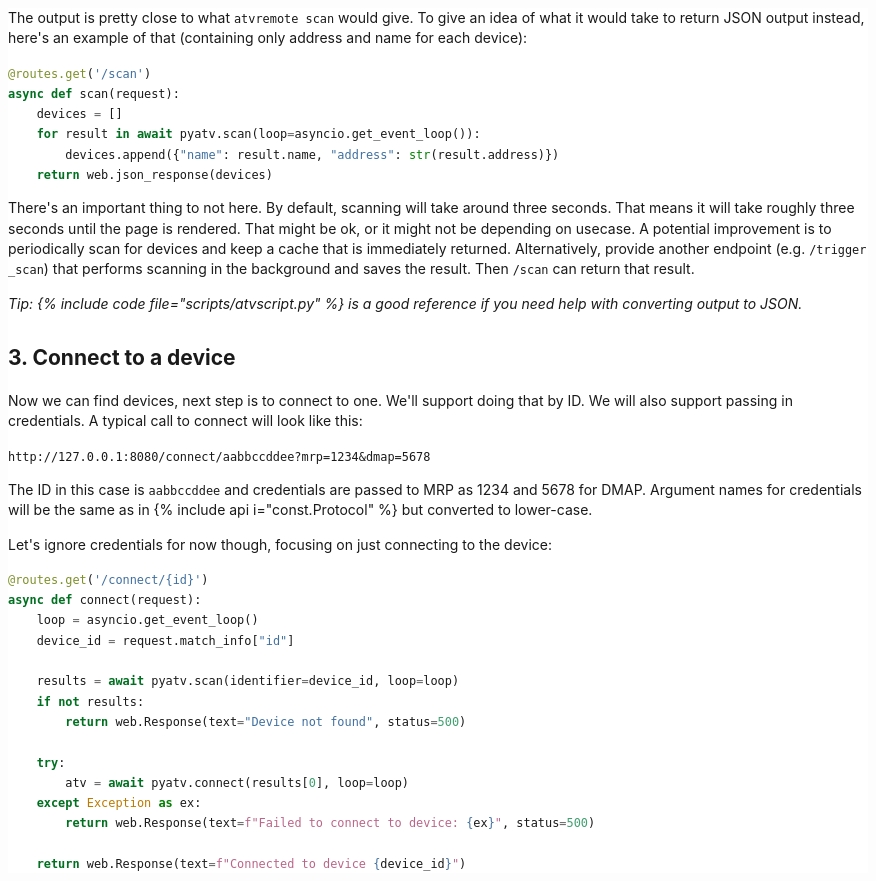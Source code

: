 The output is pretty close to what `atvremote scan` would give. To give an idea of
what it would take to return JSON output instead, here's an example of that (containing
only address and name for each device):

```python
@routes.get('/scan')
async def scan(request):
    devices = []
    for result in await pyatv.scan(loop=asyncio.get_event_loop()):
        devices.append({"name": result.name, "address": str(result.address)})
    return web.json_response(devices)
```

There's an important thing to not here. By default, scanning will take around three
seconds. That means it will take roughly three seconds until the page is rendered.
That might be ok, or it might not be depending on usecase. A potential improvement
is to periodically scan for devices and keep a cache that is immediately returned.
Alternatively, provide another endpoint (e.g. `/trigger_scan`) that performs scanning
in the background and saves the result. Then `/scan` can return that result.

*Tip: {% include code file="scripts/atvscript.py" %} is a good reference if you
need help with converting output to JSON.*

## 3. Connect to a device
Now we can find devices, next step is to connect to one. We'll support doing that
by ID. We will also support passing in credentials. A typical call to connect will
look like this:

```raw
http://127.0.0.1:8080/connect/aabbccddee?mrp=1234&dmap=5678
```

The ID in this case is `aabbccddee` and credentials are passed to MRP as 1234
and 5678 for DMAP. Argument names for credentials will be the same as in
{% include api i="const.Protocol" %} but converted to lower-case.

Let's ignore credentials for now though, focusing on just connecting to the device:

```python
@routes.get('/connect/{id}')
async def connect(request):
    loop = asyncio.get_event_loop()
    device_id = request.match_info["id"]

    results = await pyatv.scan(identifier=device_id, loop=loop)
    if not results:
        return web.Response(text="Device not found", status=500)

    try:
        atv = await pyatv.connect(results[0], loop=loop)
    except Exception as ex:
        return web.Response(text=f"Failed to connect to device: {ex}", status=500)

    return web.Response(text=f"Connected to device {device_id}")
```
